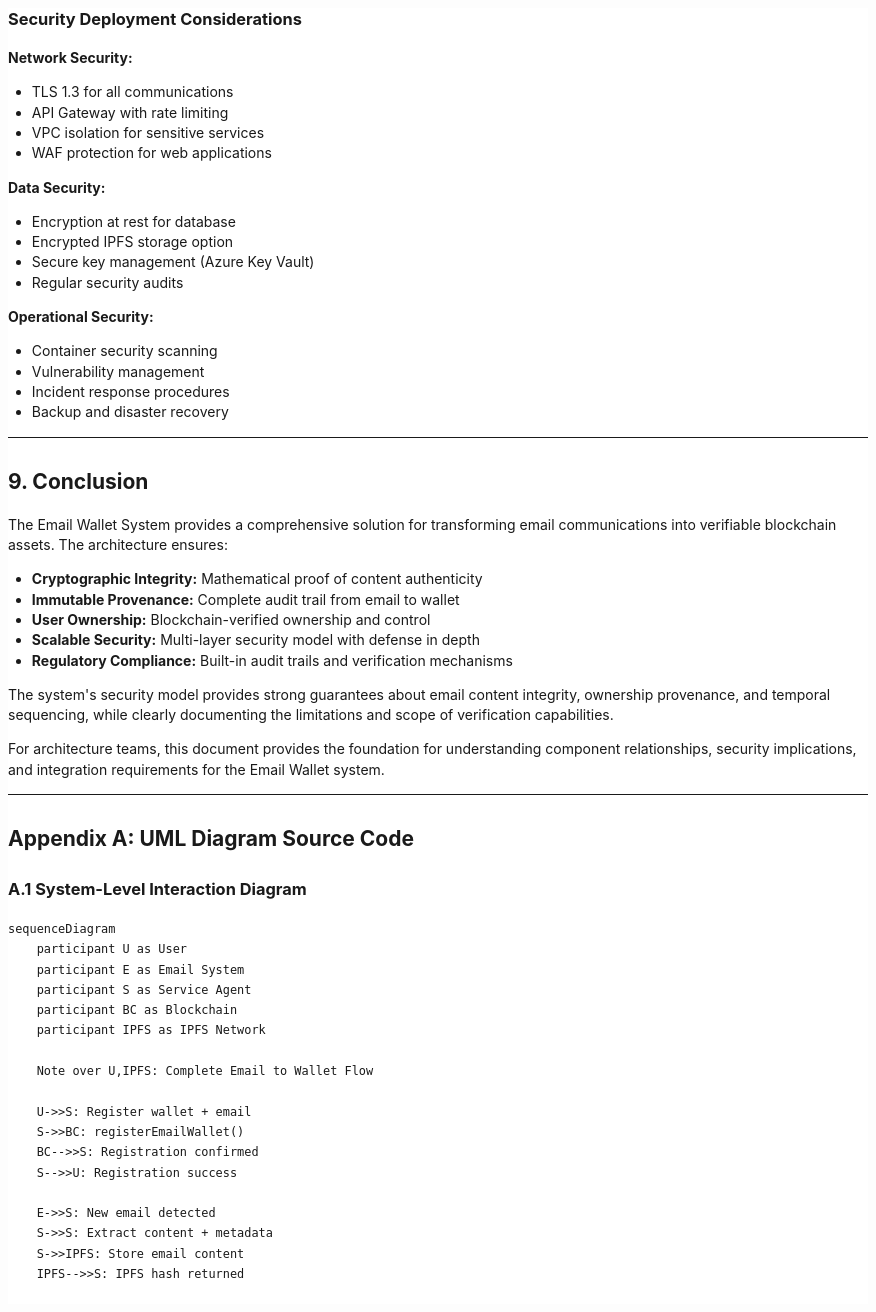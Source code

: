 ### Security Deployment Considerations

**Network Security:**
- TLS 1.3 for all communications
- API Gateway with rate limiting
- VPC isolation for sensitive services
- WAF protection for web applications

**Data Security:**
- Encryption at rest for database
- Encrypted IPFS storage option
- Secure key management (Azure Key Vault)
- Regular security audits

**Operational Security:**
- Container security scanning
- Vulnerability management
- Incident response procedures
- Backup and disaster recovery

---

## 9. Conclusion

The Email Wallet System provides a comprehensive solution for transforming email communications into verifiable blockchain assets. The architecture ensures:

- **Cryptographic Integrity:** Mathematical proof of content authenticity
- **Immutable Provenance:** Complete audit trail from email to wallet
- **User Ownership:** Blockchain-verified ownership and control
- **Scalable Security:** Multi-layer security model with defense in depth
- **Regulatory Compliance:** Built-in audit trails and verification mechanisms

The system's security model provides strong guarantees about email content integrity, ownership provenance, and temporal sequencing, while clearly documenting the limitations and scope of verification capabilities.

For architecture teams, this document provides the foundation for understanding component relationships, security implications, and integration requirements for the Email Wallet system.

---

## Appendix A: UML Diagram Source Code

### A.1 System-Level Interaction Diagram

```mermaid
sequenceDiagram
    participant U as User
    participant E as Email System
    participant S as Service Agent
    participant BC as Blockchain
    participant IPFS as IPFS Network
    
    Note over U,IPFS: Complete Email to Wallet Flow
    
    U->>S: Register wallet + email
    S->>BC: registerEmailWallet()
    BC-->>S: Registration confirmed
    S-->>U: Registration success
    
    E->>S: New email detected
    S->>S: Extract content + metadata
    S->>IPFS: Store email content
    IPFS-->>S: IPFS hash returned
    
```